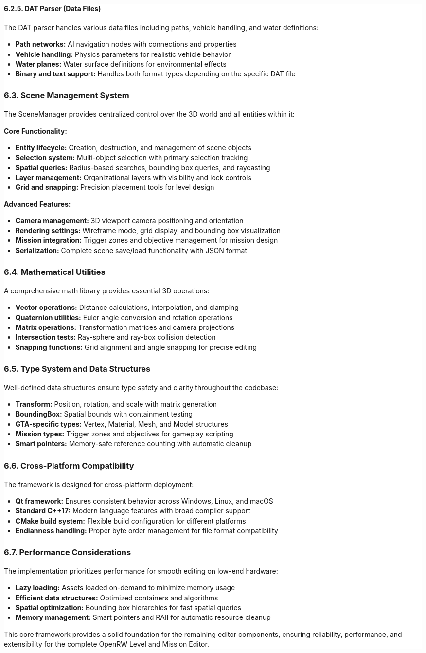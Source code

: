 #### 6.2.5. DAT Parser (Data Files)
The DAT parser handles various data files including paths, vehicle handling, and water definitions:
- **Path networks:** AI navigation nodes with connections and properties
- **Vehicle handling:** Physics parameters for realistic vehicle behavior
- **Water planes:** Water surface definitions for environmental effects
- **Binary and text support:** Handles both format types depending on the specific DAT file

### 6.3. Scene Management System

The SceneManager provides centralized control over the 3D world and all entities within it:

**Core Functionality:**
- **Entity lifecycle:** Creation, destruction, and management of scene objects
- **Selection system:** Multi-object selection with primary selection tracking
- **Spatial queries:** Radius-based searches, bounding box queries, and raycasting
- **Layer management:** Organizational layers with visibility and lock controls
- **Grid and snapping:** Precision placement tools for level design

**Advanced Features:**
- **Camera management:** 3D viewport camera positioning and orientation
- **Rendering settings:** Wireframe mode, grid display, and bounding box visualization
- **Mission integration:** Trigger zones and objective management for mission design
- **Serialization:** Complete scene save/load functionality with JSON format

### 6.4. Mathematical Utilities

A comprehensive math library provides essential 3D operations:
- **Vector operations:** Distance calculations, interpolation, and clamping
- **Quaternion utilities:** Euler angle conversion and rotation operations
- **Matrix operations:** Transformation matrices and camera projections
- **Intersection tests:** Ray-sphere and ray-box collision detection
- **Snapping functions:** Grid alignment and angle snapping for precise editing

### 6.5. Type System and Data Structures

Well-defined data structures ensure type safety and clarity throughout the codebase:
- **Transform:** Position, rotation, and scale with matrix generation
- **BoundingBox:** Spatial bounds with containment testing
- **GTA-specific types:** Vertex, Material, Mesh, and Model structures
- **Mission types:** Trigger zones and objectives for gameplay scripting
- **Smart pointers:** Memory-safe reference counting with automatic cleanup

### 6.6. Cross-Platform Compatibility

The framework is designed for cross-platform deployment:
- **Qt framework:** Ensures consistent behavior across Windows, Linux, and macOS
- **Standard C++17:** Modern language features with broad compiler support
- **CMake build system:** Flexible build configuration for different platforms
- **Endianness handling:** Proper byte order management for file format compatibility

### 6.7. Performance Considerations

The implementation prioritizes performance for smooth editing on low-end hardware:
- **Lazy loading:** Assets loaded on-demand to minimize memory usage
- **Efficient data structures:** Optimized containers and algorithms
- **Spatial optimization:** Bounding box hierarchies for fast spatial queries
- **Memory management:** Smart pointers and RAII for automatic resource cleanup

This core framework provides a solid foundation for the remaining editor components, ensuring reliability, performance, and extensibility for the complete OpenRW Level and Mission Editor.

